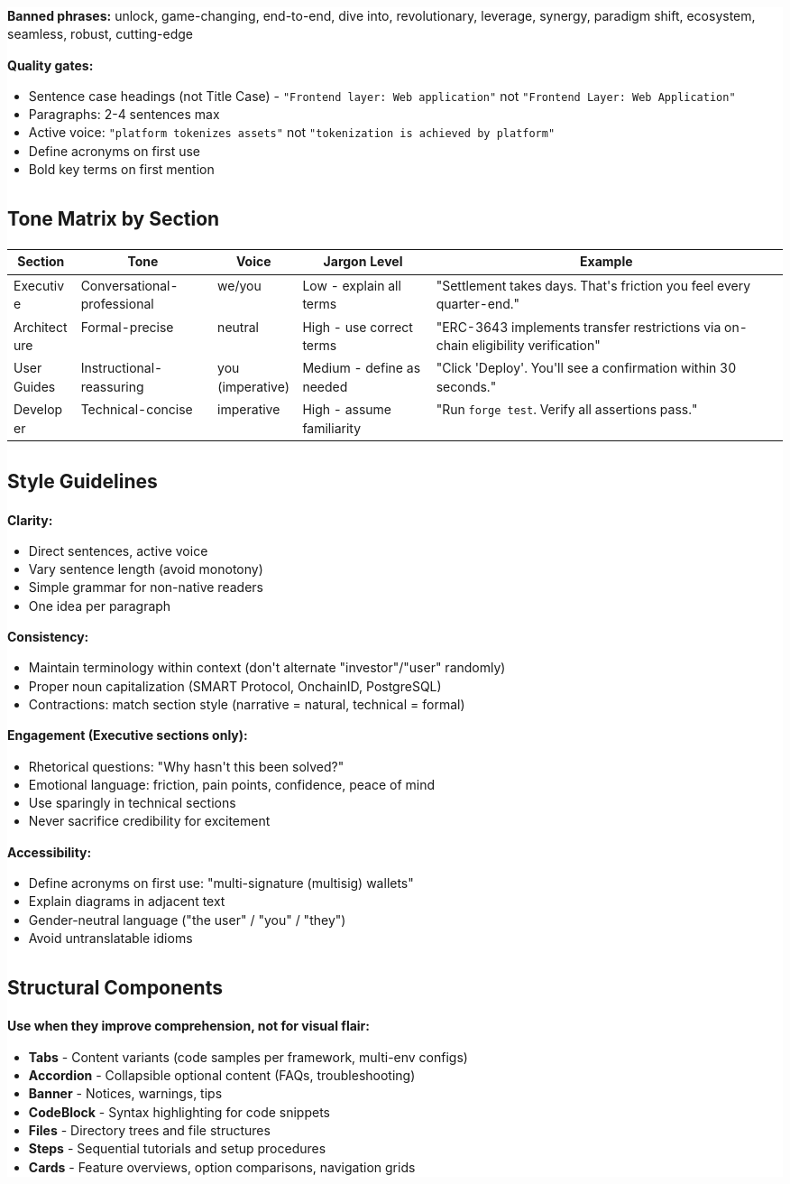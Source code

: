 **Banned phrases:**
unlock, game-changing, end-to-end, dive into, revolutionary, leverage, synergy, paradigm shift, ecosystem, seamless, robust, cutting-edge

**Quality gates:**
- Sentence case headings (not Title Case) - `"Frontend layer: Web application"` not `"Frontend Layer: Web Application"`
- Paragraphs: 2-4 sentences max
- Active voice: `"platform tokenizes assets"` not `"tokenization is achieved by platform"`
- Define acronyms on first use
- Bold key terms on first mention

## Tone Matrix by Section

| Section | Tone | Voice | Jargon Level | Example |
|---------|------|-------|--------------|---------|
| Executive | Conversational-professional | we/you | Low - explain all terms | "Settlement takes days. That's friction you feel every quarter-end." |
| Architecture | Formal-precise | neutral | High - use correct terms | "ERC-3643 implements transfer restrictions via on-chain eligibility verification" |
| User Guides | Instructional-reassuring | you (imperative) | Medium - define as needed | "Click 'Deploy'. You'll see a confirmation within 30 seconds." |
| Developer | Technical-concise | imperative | High - assume familiarity | "Run `forge test`. Verify all assertions pass." |

## Style Guidelines

**Clarity:**
- Direct sentences, active voice
- Vary sentence length (avoid monotony)
- Simple grammar for non-native readers
- One idea per paragraph

**Consistency:**
- Maintain terminology within context (don't alternate "investor"/"user" randomly)
- Proper noun capitalization (SMART Protocol, OnchainID, PostgreSQL)
- Contractions: match section style (narrative = natural, technical = formal)

**Engagement (Executive sections only):**
- Rhetorical questions: "Why hasn't this been solved?"
- Emotional language: friction, pain points, confidence, peace of mind
- Use sparingly in technical sections
- Never sacrifice credibility for excitement

**Accessibility:**
- Define acronyms on first use: "multi-signature (multisig) wallets"
- Explain diagrams in adjacent text
- Gender-neutral language ("the user" / "you" / "they")
- Avoid untranslatable idioms

## Structural Components

**Use when they improve comprehension, not for visual flair:**
- **Tabs** - Content variants (code samples per framework, multi-env configs)
- **Accordion** - Collapsible optional content (FAQs, troubleshooting)
- **Banner** - Notices, warnings, tips
- **CodeBlock** - Syntax highlighting for code snippets
- **Files** - Directory trees and file structures
- **Steps** - Sequential tutorials and setup procedures
- **Cards** - Feature overviews, option comparisons, navigation grids
